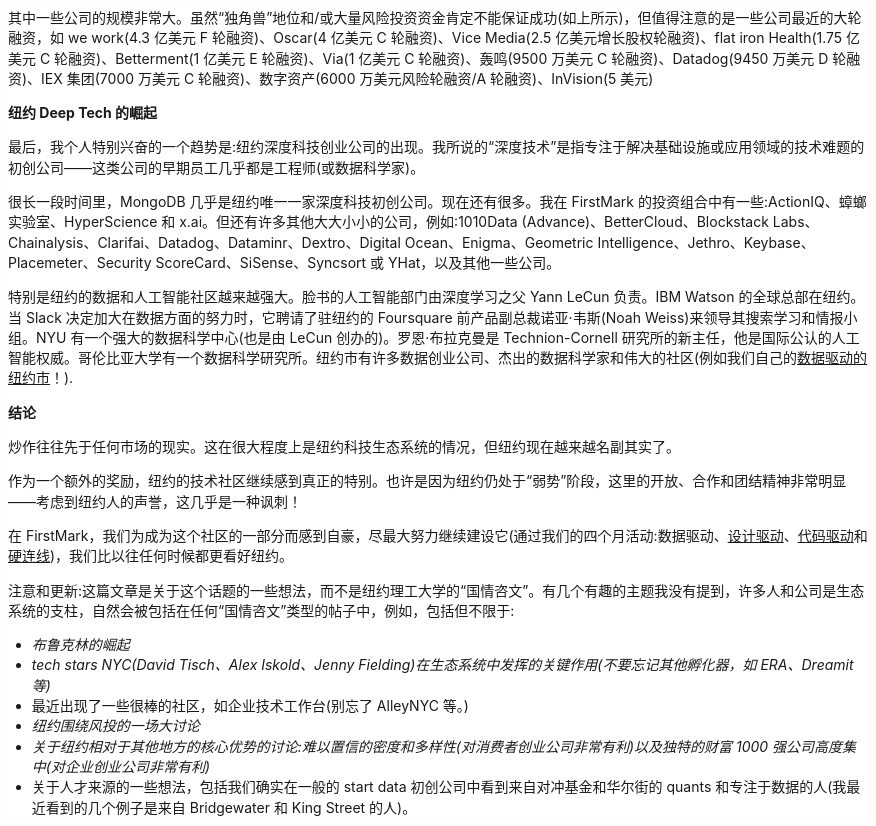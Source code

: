 其中一些公司的规模非常大。虽然“独角兽”地位和/或大量风险投资资金肯定不能保证成功(如上所示)，但值得注意的是一些公司最近的大轮融资，如 we work(4.3 亿美元 F 轮融资)、Oscar(4 亿美元 C 轮融资)、Vice Media(2.5 亿美元增长股权轮融资)、flat iron Health(1.75 亿美元 C 轮融资)、Betterment(1 亿美元 E 轮融资)、Via(1 亿美元 C 轮融资)、轰鸣(9500 万美元 C 轮融资)、Datadog(9450 万美元 D 轮融资)、IEX 集团(7000 万美元 C 轮融资)、数字资产(6000 万美元风险轮融资/A 轮融资)、InVision(5 美元)

**纽约 Deep Tech 的崛起**

最后，我个人特别兴奋的一个趋势是:纽约深度科技创业公司的出现。我所说的“深度技术”是指专注于解决基础设施或应用领域的技术难题的初创公司——这类公司的早期员工几乎都是工程师(或数据科学家)。

很长一段时间里，MongoDB 几乎是纽约唯一一家深度科技初创公司。现在还有很多。我在 FirstMark 的投资组合中有一些:ActionIQ、蟑螂实验室、HyperScience 和 x.ai。但还有许多其他大大小小的公司，例如:1010Data (Advance)、BetterCloud、Blockstack Labs、Chainalysis、Clarifai、Datadog、Dataminr、Dextro、Digital Ocean、Enigma、Geometric Intelligence、Jethro、Keybase、Placemeter、Security ScoreCard、SiSense、Syncsort 或 YHat，以及其他一些公司。

特别是纽约的数据和人工智能社区越来越强大。脸书的人工智能部门由深度学习之父 Yann LeCun 负责。IBM Watson 的全球总部在纽约。当 Slack 决定加大在数据方面的努力时，它聘请了驻纽约的 Foursquare 前产品副总裁诺亚·韦斯(Noah Weiss)来领导其搜索学习和情报小组。NYU 有一个强大的数据科学中心(也是由 LeCun 创办的)。罗恩·布拉克曼是 Technion-Cornell 研究所的新主任，他是国际公认的人工智能权威。哥伦比亚大学有一个数据科学研究所。纽约市有许多数据创业公司、杰出的数据科学家和伟大的社区(例如我们自己的[数据驱动的纽约市](http://datadrivennyc.com/)！).

**结论**

炒作往往先于任何市场的现实。这在很大程度上是纽约科技生态系统的情况，但纽约现在越来越名副其实了。

作为一个额外的奖励，纽约的技术社区继续感到真正的特别。也许是因为纽约仍处于“弱势”阶段，这里的开放、合作和团结精神非常明显——考虑到纽约人的声誉，这几乎是一种讽刺！

在 FirstMark，我们为成为这个社区的一部分而感到自豪，尽最大努力继续建设它(通过我们的四个月活动:数据驱动、[设计驱动](http://designdrivennyc.com/)、[代码驱动](http://www.meetup.com/Code-Driven-NYC/)和[硬连线](http://hardwirednyc.com/))，我们比以往任何时候都更看好纽约。

注意和更新:这篇文章是关于这个话题的一些想法，而不是纽约理工大学的“国情咨文”。有几个有趣的主题我没有提到，许多人和公司是生态系统的支柱，自然会被包括在任何“国情咨文”类型的帖子中，例如，包括但不限于:

*   *布鲁克林的崛起*
*   *tech stars NYC(David Tisch、Alex Iskold、Jenny Fielding)在生态系统中发挥的关键作用(不要忘记其他孵化器，如 ERA、Dreamit 等)*
*   最近出现了一些很棒的社区，如企业技术工作台(别忘了 AlleyNYC 等。)
*   *纽约围绕风投的一场大讨论*
*   *关于纽约相对于其他地方的核心优势的讨论:难以置信的密度和多样性(对消费者创业公司非常有利)以及独特的财富 1000 强公司高度集中(对企业创业公司非常有利)*
*   关于人才来源的一些想法，包括我们确实在一般的 start data 初创公司中看到来自对冲基金和华尔街的 quants 和专注于数据的人(我最近看到的几个例子是来自 Bridgewater 和 King Street 的人)。